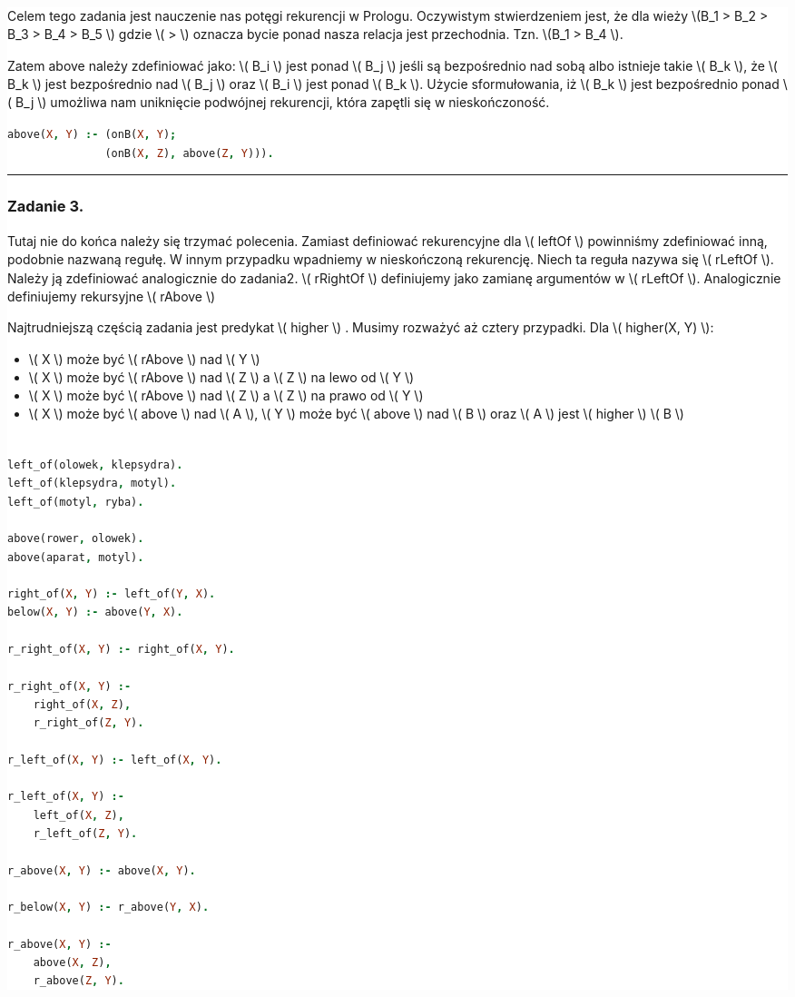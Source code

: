 Celem tego zadania jest nauczenie nas potęgi rekurencji w Prologu. Oczywistym stwierdzeniem jest, że dla wieży
\\(B_1 > B_2 > B_3 > B_4 > B_5 \\) gdzie \\( > \\) oznacza bycie ponad nasza relacja jest przechodnia. Tzn. \\(B_1 > B_4 \\).

Zatem above należy zdefiniować jako: \\( B_i \\) jest ponad \\( B_j \\) jeśli są bezpośrednio nad sobą albo istnieje takie \\( B_k \\), że \\( B_k \\) jest bezpośrednio nad \\( B_j \\) oraz \\( B_i \\) jest ponad \\( B_k \\). Użycie sformułowania, iż \\( B_k \\) jest bezpośrednio ponad \\( B_j \\) umożliwa nam uniknięcie podwójnej rekurencji, która zapętli się w nieskończoność.

```prolog
above(X, Y) :- (onB(X, Y);
               (onB(X, Z), above(Z, Y))).
```
<p></p>

---

### Zadanie 3.

Tutaj nie do końca należy się trzymać polecenia. Zamiast definiować rekurencyjne dla \\( leftOf \\) powinniśmy zdefiniować inną, podobnie nazwaną regułę.
W innym przypadku wpadniemy w nieskończoną rekurencję. Niech ta reguła nazywa się \\( rLeftOf \\). Należy ją zdefiniować analogicznie do zadania2.
\\( rRightOf \\) definiujemy jako zamianę argumentów w \\( rLeftOf \\). Analogicznie definiujemy rekursyjne \\( rAbove \\)

Najtrudniejszą częścią zadania jest predykat \\( higher \\) . Musimy rozważyć aż cztery przypadki. Dla \\( higher(X, Y) \\):
* \\( X \\) może być \\( rAbove \\) nad \\( Y \\)
* \\( X \\) może być \\( rAbove \\) nad \\( Z \\) a \\( Z \\) na lewo od \\( Y \\)
* \\( X \\) może być \\( rAbove \\) nad \\( Z \\) a \\( Z \\) na prawo od \\( Y \\)
* \\( X \\) może być \\( above \\) nad \\( A \\), \\( Y \\) może być \\( above \\) nad \\( B \\) oraz \\( A \\) jest \\( higher \\) \\( B \\)

```prolog

left_of(olowek, klepsydra).
left_of(klepsydra, motyl).
left_of(motyl, ryba).

above(rower, olowek).
above(aparat, motyl).

right_of(X, Y) :- left_of(Y, X).
below(X, Y) :- above(Y, X).

r_right_of(X, Y) :- right_of(X, Y).

r_right_of(X, Y) :-
	right_of(X, Z),
	r_right_of(Z, Y).

r_left_of(X, Y) :- left_of(X, Y).

r_left_of(X, Y) :-
	left_of(X, Z),
	r_left_of(Z, Y).

r_above(X, Y) :- above(X, Y).

r_below(X, Y) :- r_above(Y, X).

r_above(X, Y) :-
	above(X, Z),
	r_above(Z, Y).
```